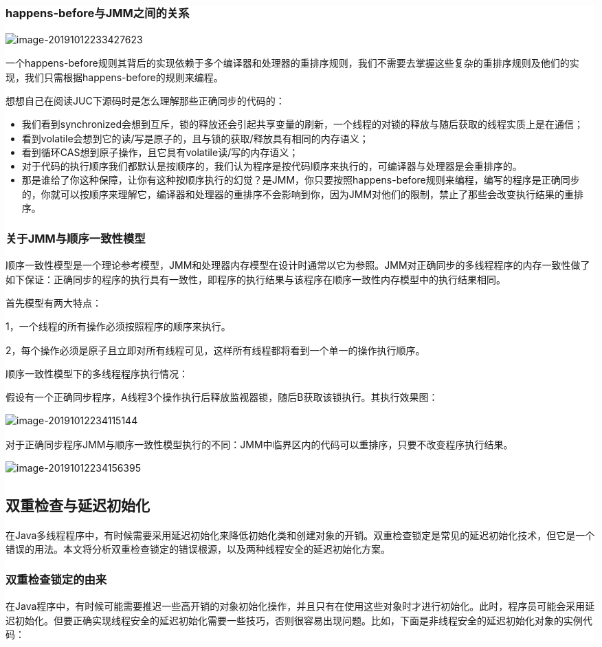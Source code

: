 

### **happens-before与JMM之间的关系**

![image-20191012233427623](https://tva1.sinaimg.cn/large/006y8mN6gy1g7vu9j43qxj30xo0ruqem.jpg)

一个happens-before规则其背后的实现依赖于多个编译器和处理器的重排序规则，我们不需要去掌握这些复杂的重排序规则及他们的实现，我们只需根据happens-before的规则来编程。



想想自己在阅读JUC下源码时是怎么理解那些正确同步的代码的：

- 我们看到synchronized会想到互斥，锁的释放还会引起共享变量的刷新，一个线程的对锁的释放与随后获取的线程实质上是在通信；
- 看到volatile会想到它的读/写是原子的，且与锁的获取/释放具有相同的内存语义；
- 看到循环CAS想到原子操作，且它具有volatile读/写的内存语义；
- 对于代码的执行顺序我们都默认是按顺序的，我们认为程序是按代码顺序来执行的，可编译器与处理器是会重排序的。
- 那是谁给了你这种保障，让你有这种按顺序执行的幻觉？是JMM，你只要按照happens-before规则来编程，编写的程序是正确同步的，你就可以按顺序来理解它，编译器和处理器的重排序不会影响到你，因为JMM对他们的限制，禁止了那些会改变执行结果的重排序。





### 关于JMM与顺序一致性模型

顺序一致性模型是一个理论参考模型，JMM和处理器内存模型在设计时通常以它为参照。JMM对正确同步的多线程程序的内存一致性做了如下保证：正确同步的程序的执行具有一致性，即程序的执行结果与该程序在顺序一致性内存模型中的执行结果相同。

首先模型有两大特点：

1，一个线程的所有操作必须按照程序的顺序来执行。

2，每个操作必须是原子且立即对所有线程可见，这样所有线程都将看到一个单一的操作执行顺序。



顺序一致性模型下的多线程程序执行情况：

假设有一个正确同步程序，A线程3个操作执行后释放监视器锁，随后B获取该锁执行。其执行效果图：

![image-20191012234115144](https://tva1.sinaimg.cn/large/006y8mN6gy1g7vugkw7c6j311y0mwang.jpg)

对于正确同步程序JMM与顺序一致性模型执行的不同：JMM中临界区内的代码可以重排序，只要不改变程序执行结果。

![image-20191012234156395](https://tva1.sinaimg.cn/large/006y8mN6gy1g7vuh8736vj30xz0u0alo.jpg)





## 双重检查与延迟初始化

在Java多线程程序中，有时候需要采用延迟初始化来降低初始化类和创建对象的开销。双重检查锁定是常见的延迟初始化技术，但它是一个错误的用法。本文将分析双重检查锁定的错误根源，以及两种线程安全的延迟初始化方案。



### 双重检查锁定的由来

在Java程序中，有时候可能需要推迟一些高开销的对象初始化操作，并且只有在使用这些对象时才进行初始化。此时，程序员可能会采用延迟初始化。但要正确实现线程安全的延迟初始化需要一些技巧，否则很容易出现问题。比如，下面是非线程安全的延迟初始化对象的实例代码：
